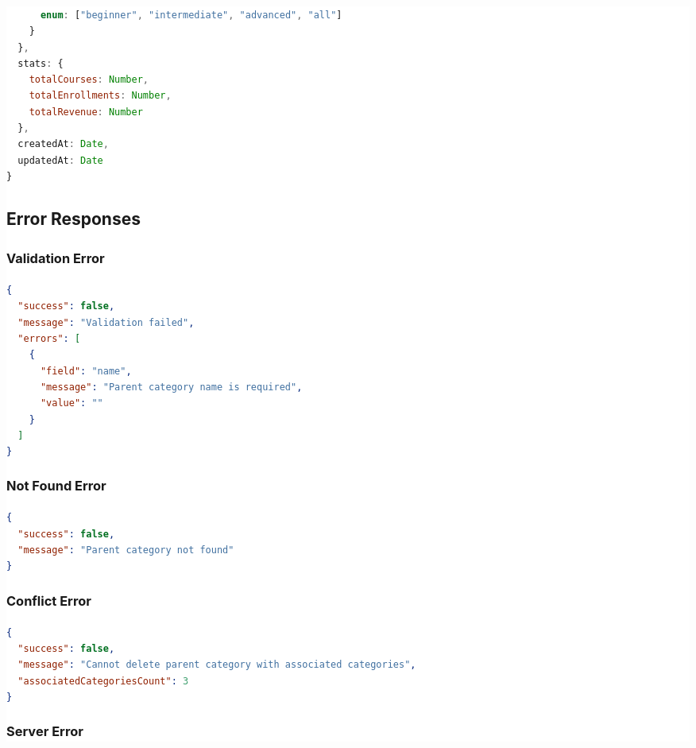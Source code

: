 ```javascript
      enum: ["beginner", "intermediate", "advanced", "all"]
    }
  },
  stats: {
    totalCourses: Number,
    totalEnrollments: Number,
    totalRevenue: Number
  },
  createdAt: Date,
  updatedAt: Date
}
```

## Error Responses

### Validation Error

```json
{
  "success": false,
  "message": "Validation failed",
  "errors": [
    {
      "field": "name",
      "message": "Parent category name is required",
      "value": ""
    }
  ]
}
```

### Not Found Error

```json
{
  "success": false,
  "message": "Parent category not found"
}
```

### Conflict Error

```json
{
  "success": false,
  "message": "Cannot delete parent category with associated categories",
  "associatedCategoriesCount": 3
}
```

### Server Error
